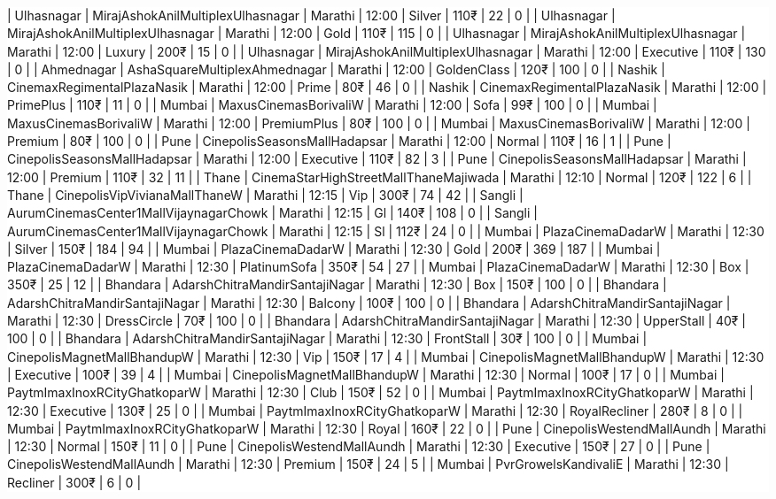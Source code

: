 | Ulhasnagar | MirajAshokAnilMultiplexUlhasnagar       | Marathi  | 12:00 | Silver          |  110₹ |       22 |      0 |
| Ulhasnagar | MirajAshokAnilMultiplexUlhasnagar       | Marathi  | 12:00 | Gold            |  110₹ |      115 |      0 |
| Ulhasnagar | MirajAshokAnilMultiplexUlhasnagar       | Marathi  | 12:00 | Luxury          |  200₹ |       15 |      0 |
| Ulhasnagar | MirajAshokAnilMultiplexUlhasnagar       | Marathi  | 12:00 | Executive       |  110₹ |      130 |      0 |
| Ahmednagar | AshaSquareMultiplexAhmednagar           | Marathi  | 12:00 | GoldenClass     |  120₹ |      100 |      0 |
| Nashik     | CinemaxRegimentalPlazaNasik             | Marathi  | 12:00 | Prime           |   80₹ |       46 |      0 |
| Nashik     | CinemaxRegimentalPlazaNasik             | Marathi  | 12:00 | PrimePlus       |  110₹ |       11 |      0 |
| Mumbai     | MaxusCinemasBorivaliW                   | Marathi  | 12:00 | Sofa            |   99₹ |      100 |      0 |
| Mumbai     | MaxusCinemasBorivaliW                   | Marathi  | 12:00 | PremiumPlus     |   80₹ |      100 |      0 |
| Mumbai     | MaxusCinemasBorivaliW                   | Marathi  | 12:00 | Premium         |   80₹ |      100 |      0 |
| Pune       | CinepolisSeasonsMallHadapsar            | Marathi  | 12:00 | Normal          |  110₹ |       16 |      1 |
| Pune       | CinepolisSeasonsMallHadapsar            | Marathi  | 12:00 | Executive       |  110₹ |       82 |      3 |
| Pune       | CinepolisSeasonsMallHadapsar            | Marathi  | 12:00 | Premium         |  110₹ |       32 |     11 |
| Thane      | CinemaStarHighStreetMallThaneMajiwada   | Marathi  | 12:10 | Normal          |  120₹ |      122 |      6 |
| Thane      | CinepolisVipVivianaMallThaneW           | Marathi  | 12:15 | Vip             |  300₹ |       74 |     42 |
| Sangli     | AurumCinemasCenter1MallVijaynagarChowk  | Marathi  | 12:15 | Gl              |  140₹ |      108 |      0 |
| Sangli     | AurumCinemasCenter1MallVijaynagarChowk  | Marathi  | 12:15 | Sl              |  112₹ |       24 |      0 |
| Mumbai     | PlazaCinemaDadarW                       | Marathi  | 12:30 | Silver          |  150₹ |      184 |     94 |
| Mumbai     | PlazaCinemaDadarW                       | Marathi  | 12:30 | Gold            |  200₹ |      369 |    187 |
| Mumbai     | PlazaCinemaDadarW                       | Marathi  | 12:30 | PlatinumSofa    |  350₹ |       54 |     27 |
| Mumbai     | PlazaCinemaDadarW                       | Marathi  | 12:30 | Box             |  350₹ |       25 |     12 |
| Bhandara   | AdarshChitraMandirSantajiNagar          | Marathi  | 12:30 | Box             |  150₹ |      100 |      0 |
| Bhandara   | AdarshChitraMandirSantajiNagar          | Marathi  | 12:30 | Balcony         |  100₹ |      100 |      0 |
| Bhandara   | AdarshChitraMandirSantajiNagar          | Marathi  | 12:30 | DressCircle     |   70₹ |      100 |      0 |
| Bhandara   | AdarshChitraMandirSantajiNagar          | Marathi  | 12:30 | UpperStall      |   40₹ |      100 |      0 |
| Bhandara   | AdarshChitraMandirSantajiNagar          | Marathi  | 12:30 | FrontStall      |   30₹ |      100 |      0 |
| Mumbai     | CinepolisMagnetMallBhandupW             | Marathi  | 12:30 | Vip             |  150₹ |       17 |      4 |
| Mumbai     | CinepolisMagnetMallBhandupW             | Marathi  | 12:30 | Executive       |  100₹ |       39 |      4 |
| Mumbai     | CinepolisMagnetMallBhandupW             | Marathi  | 12:30 | Normal          |  100₹ |       17 |      0 |
| Mumbai     | PaytmImaxInoxRCityGhatkoparW            | Marathi  | 12:30 | Club            |  150₹ |       52 |      0 |
| Mumbai     | PaytmImaxInoxRCityGhatkoparW            | Marathi  | 12:30 | Executive       |  130₹ |       25 |      0 |
| Mumbai     | PaytmImaxInoxRCityGhatkoparW            | Marathi  | 12:30 | RoyalRecliner   |  280₹ |        8 |      0 |
| Mumbai     | PaytmImaxInoxRCityGhatkoparW            | Marathi  | 12:30 | Royal           |  160₹ |       22 |      0 |
| Pune       | CinepolisWestendMallAundh               | Marathi  | 12:30 | Normal          |  150₹ |       11 |      0 |
| Pune       | CinepolisWestendMallAundh               | Marathi  | 12:30 | Executive       |  150₹ |       27 |      0 |
| Pune       | CinepolisWestendMallAundh               | Marathi  | 12:30 | Premium         |  150₹ |       24 |      5 |
| Mumbai     | PvrGrowelsKandivaliE                    | Marathi  | 12:30 | Recliner        |  300₹ |        6 |      0 |